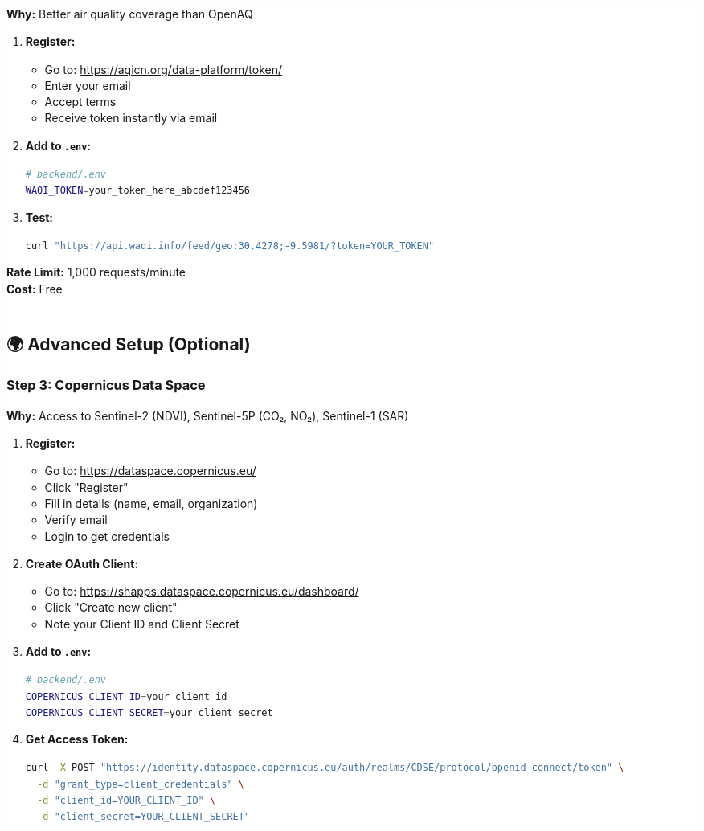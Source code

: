 **Why:** Better air quality coverage than OpenAQ

1. **Register:**
   - Go to: https://aqicn.org/data-platform/token/
   - Enter your email
   - Accept terms
   - Receive token instantly via email

2. **Add to `.env`:**
   ```bash
   # backend/.env
   WAQI_TOKEN=your_token_here_abcdef123456
   ```

3. **Test:**
   ```bash
   curl "https://api.waqi.info/feed/geo:30.4278;-9.5981/?token=YOUR_TOKEN"
   ```

**Rate Limit:** 1,000 requests/minute  
**Cost:** Free

---

## 🌍 Advanced Setup (Optional)

### Step 3: Copernicus Data Space

**Why:** Access to Sentinel-2 (NDVI), Sentinel-5P (CO₂, NO₂), Sentinel-1 (SAR)

1. **Register:**
   - Go to: https://dataspace.copernicus.eu/
   - Click "Register"
   - Fill in details (name, email, organization)
   - Verify email
   - Login to get credentials

2. **Create OAuth Client:**
   - Go to: https://shapps.dataspace.copernicus.eu/dashboard/
   - Click "Create new client"
   - Note your Client ID and Client Secret

3. **Add to `.env`:**
   ```bash
   # backend/.env
   COPERNICUS_CLIENT_ID=your_client_id
   COPERNICUS_CLIENT_SECRET=your_client_secret
   ```

4. **Get Access Token:**
   ```bash
   curl -X POST "https://identity.dataspace.copernicus.eu/auth/realms/CDSE/protocol/openid-connect/token" \
     -d "grant_type=client_credentials" \
     -d "client_id=YOUR_CLIENT_ID" \
     -d "client_secret=YOUR_CLIENT_SECRET"
   ```

